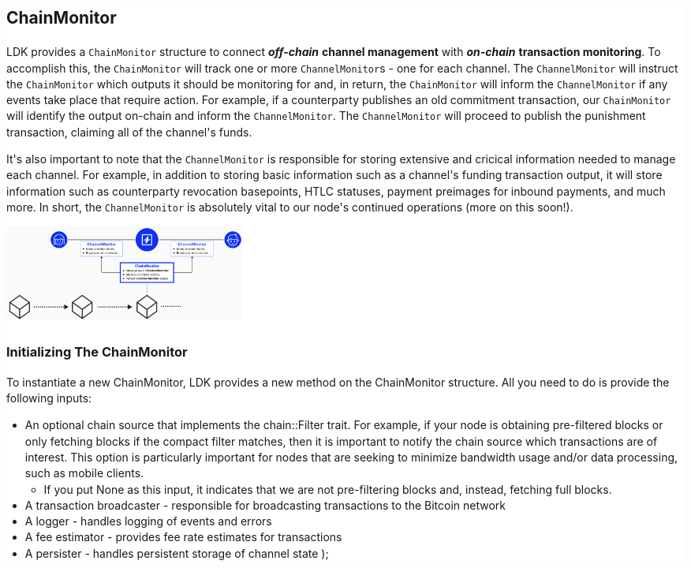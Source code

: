 ## ChainMonitor

LDK provides a `ChainMonitor` structure to connect ***off-chain*** **channel management** with ***on-chain*** **transaction monitoring**. To accomplish this, the `ChainMonitor` will track one or more `ChannelMonitor`s - one for each channel. The `ChannelMonitor` will instruct the `ChainMonitor` which outputs it should be monitoring for and, in return, the `ChainMonitor` will inform the `ChannelMonitor` if any events take place that require action. For example, if a counterparty publishes an old commitment transaction, our `ChainMonitor` will identify the output on-chain and inform the `ChannelMonitor`. The `ChannelMonitor` will proceed to publish the punishment transaction, claiming all of the channel's funds.

It's also important to note that the `ChannelMonitor` is responsible for storing extensive and cricical information needed to manage each channel. For example, in addition to storing basic information such as a channel's funding transaction output, it will store information such as counterparty revocation basepoints, HTLC statuses, payment preimages for inbound payments, and much more. In short, the `ChannelMonitor` is absolutely vital to our node's continued operations (more on this soon!).

<p align="center" style="width: 50%; max-width: 300px;">
  <img src="./tutorial_images/node_setup/chain_monitor.png" alt="chain_monitor" width="100%" height="auto">
</p>


### Initializing The ChainMonitor

To instantiate a new ChainMonitor, LDK provides a new method on the ChainMonitor structure. All you need to do is provide the following inputs:
- An optional chain source that implements the chain::Filter trait. For example, if your node is obtaining pre-filtered blocks or only fetching blocks if the compact filter matches, then it is important to notify the chain source which transactions are of interest. This option is particularly important for nodes that are seeking to minimize bandwidth usage and/or data processing, such as mobile clients.
  - If you put None as this input, it indicates that we are not pre-filtering blocks and, instead, fetching full blocks.
- A transaction broadcaster - responsible for broadcasting transactions to the Bitcoin network
- A logger - handles logging of events and errors
- A fee estimator - provides fee rate estimates for transactions
- A persister - handles persistent storage of channel state
);
